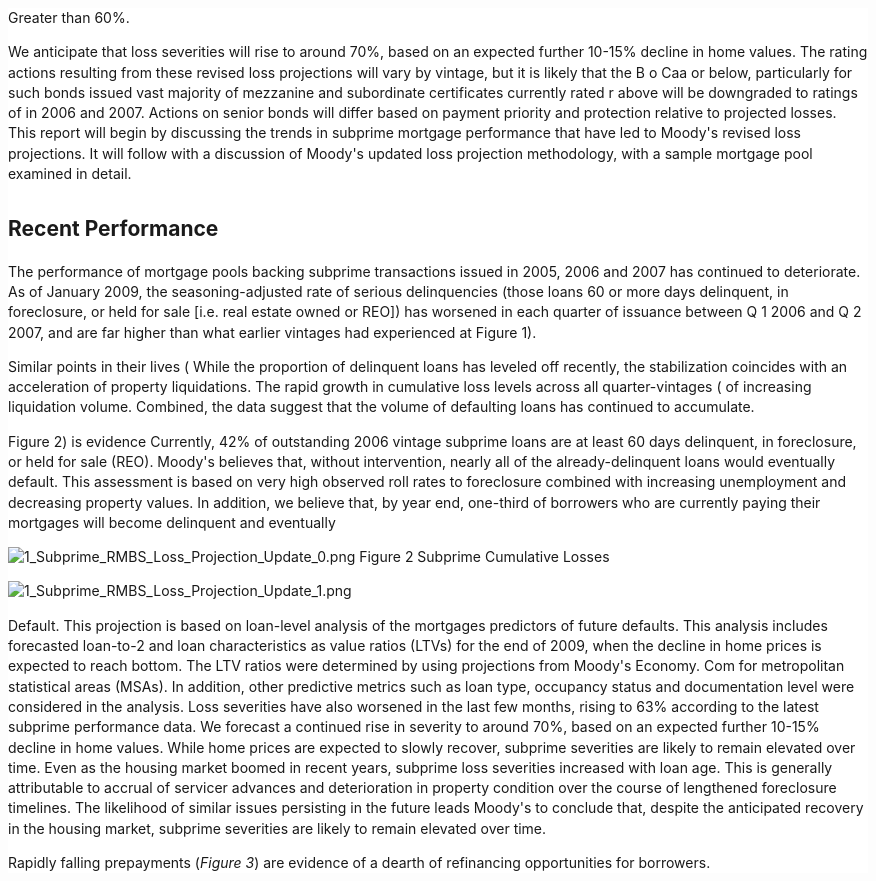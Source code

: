Greater than 60%.

We anticipate that loss severities will rise to around 70%,  based on an expected further 10-15% decline in home values. The rating actions resulting from these revised loss projections will vary by vintage,  but it is likely that the B o Caa or below,  particularly for such bonds issued vast majority of mezzanine and subordinate certificates currently rated r above will be downgraded to ratings of in 2006 and 2007. Actions on senior bonds will differ based on payment priority and protection relative to projected losses. This report will begin by discussing the trends in subprime mortgage performance that have led to Moody's revised loss projections. It will follow with a discussion of Moody's updated loss projection methodology,  with a sample mortgage pool examined in detail.

## Recent Performance

The performance of mortgage pools backing subprime transactions issued in 2005,  2006 and 2007 has continued to deteriorate. As of January 2009,  the seasoning-adjusted rate of serious delinquencies (those loans 60 or more days delinquent,  in foreclosure,  or held for sale [i.e. real estate owned or REO]) has worsened in each quarter of issuance between Q 1 2006 and Q 2 2007,  and are far higher than what earlier vintages had experienced at Figure 1).

Similar points in their lives (
While the proportion of delinquent loans has leveled off recently,  the stabilization coincides with an acceleration of property liquidations. The rapid growth in cumulative loss levels across all quarter-vintages ( of increasing liquidation volume. Combined,  the data suggest that the volume of defaulting loans has continued to accumulate.

Figure 2) is evidence Currently,  42% of outstanding 2006 vintage subprime loans are at least 60 days delinquent,  in foreclosure,  or held for sale (REO). Moody's believes that,  without intervention,  nearly all of the already-delinquent loans would eventually default. This assessment is based on very high observed roll rates to foreclosure combined with increasing unemployment and decreasing property values. In addition,  we believe that,  by year end,  one-third of borrowers who are currently paying their mortgages will become delinquent and eventually

![1_Subprime_RMBS_Loss_Projection_Update_0.png](1_Subprime_RMBS_Loss_Projection_Update_0.png) Figure 2 Subprime Cumulative Losses

![1_Subprime_RMBS_Loss_Projection_Update_1.png](1_Subprime_RMBS_Loss_Projection_Update_1.png)

Default. This projection is based on loan-level analysis of the mortgages predictors of future defaults. This analysis includes forecasted loan-to-2 and loan characteristics as value ratios (LTVs) for the end of 2009,  when the decline in home prices is expected to reach bottom. The LTV ratios were determined by using projections from Moody's Economy. Com for metropolitan statistical areas (MSAs). In addition,  other predictive metrics such as loan type,  occupancy status and documentation level were considered in the analysis. Loss severities have also worsened in the last few months,  rising to 63% according to the latest subprime performance data. We forecast a continued rise in severity to around 70%,  based on an expected further 10-15% decline in home values. While home prices are expected to slowly recover,  subprime severities are likely to remain elevated over time. Even as the housing market boomed in recent years,  subprime loss severities increased with loan age. This is generally attributable to accrual of servicer advances and deterioration in property condition over the course of lengthened foreclosure timelines. The likelihood of similar issues persisting in the future leads Moody's to conclude that,  despite the anticipated recovery in the housing market,  subprime severities are likely to remain elevated over time.

Rapidly falling prepayments (_Figure 3_) are evidence of a dearth of refinancing opportunities for borrowers.
